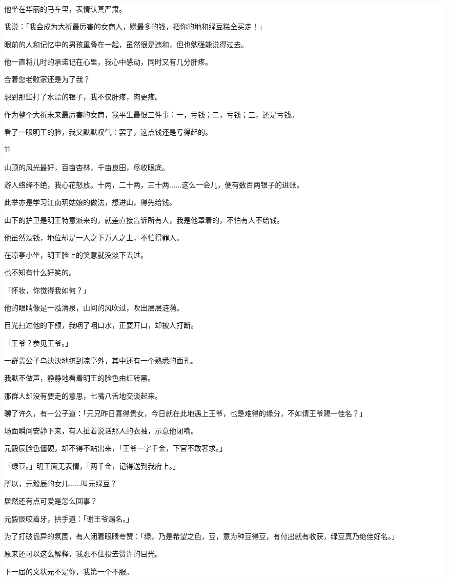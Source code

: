 他坐在华丽的马车里，表情认真严肃。

我说：「我会成为大祈最厉害的女商人，赚最多的钱，把你的地和绿豆糕全买走！」

眼前的人和记忆中的男孩重叠在一起，虽然很是违和，但也勉强能说得过去。

他一直将儿时的承诺记在心里，我心中感动，同时又有几分肝疼。

合着您老败家还是为了我？

想到那些打了水漂的银子，我不仅肝疼，肉更疼。

作为整个大祈未来最厉害的女商，我平生最恨三件事：一，亏钱；二，亏钱；三，还是亏钱。

看了一眼明王的脸，我又默默叹气：罢了，这点钱还是亏得起的。

11

山顶的风光最好，百亩杏林，千亩良田，尽收眼底。

游人络绎不绝，我心花怒放。十两，二十两，三十两……这么一会儿，便有数百两银子的进账。

此举亦是学习江南玥姑娘的做法，想进山，得先给钱。

山下的护卫是明王特意派来的，就差直接告诉所有人，我是他罩着的，不怕有人不给钱。

他虽然没钱，地位却是一人之下万人之上，不怕得罪人。

在凉亭小坐，明王脸上的笑意就没淡下去过。

也不知有什么好笑的。

「怀妆，你觉得我如何？」

他的眼睛像是一泓清泉，山间的风吹过，吹出层层涟漪。

目光扫过他的下颌，我咽了咽口水，正要开口，却被人打断。

「王爷？参见王爷。」

一群贵公子乌泱泱地挤到凉亭外，其中还有一个熟悉的面孔。

我默不做声，静静地看着明王的脸色由红转黑。

那群人却没有要走的意思，七嘴八舌地交谈起来。

聊了许久，有一公子道：「元兄昨日喜得贵女，今日就在此地遇上王爷，也是难得的缘分，不如请王爷赐一佳名？」

场面瞬间安静下来，有人扯着说话那人的衣袖，示意他闭嘴。

元毅辰脸色僵硬，却不得不站出来，「王爷一字千金，下官不敢奢求。」

「绿豆。」明王面无表情，「两千金，记得送到我府上。」

所以，元毅辰的女儿……叫元绿豆？

居然还有点可爱是怎么回事？

元毅辰咬着牙，拱手道：「谢王爷赐名。」

为了打破诡异的氛围，有人闭着眼睛夸赞：「绿，乃是希望之色，豆，意为种豆得豆，有付出就有收获，绿豆真乃绝佳好名。」

原来还可以这么解释，我忍不住投去赞许的目光。

下一届的文状元不是你，我第一个不服。
